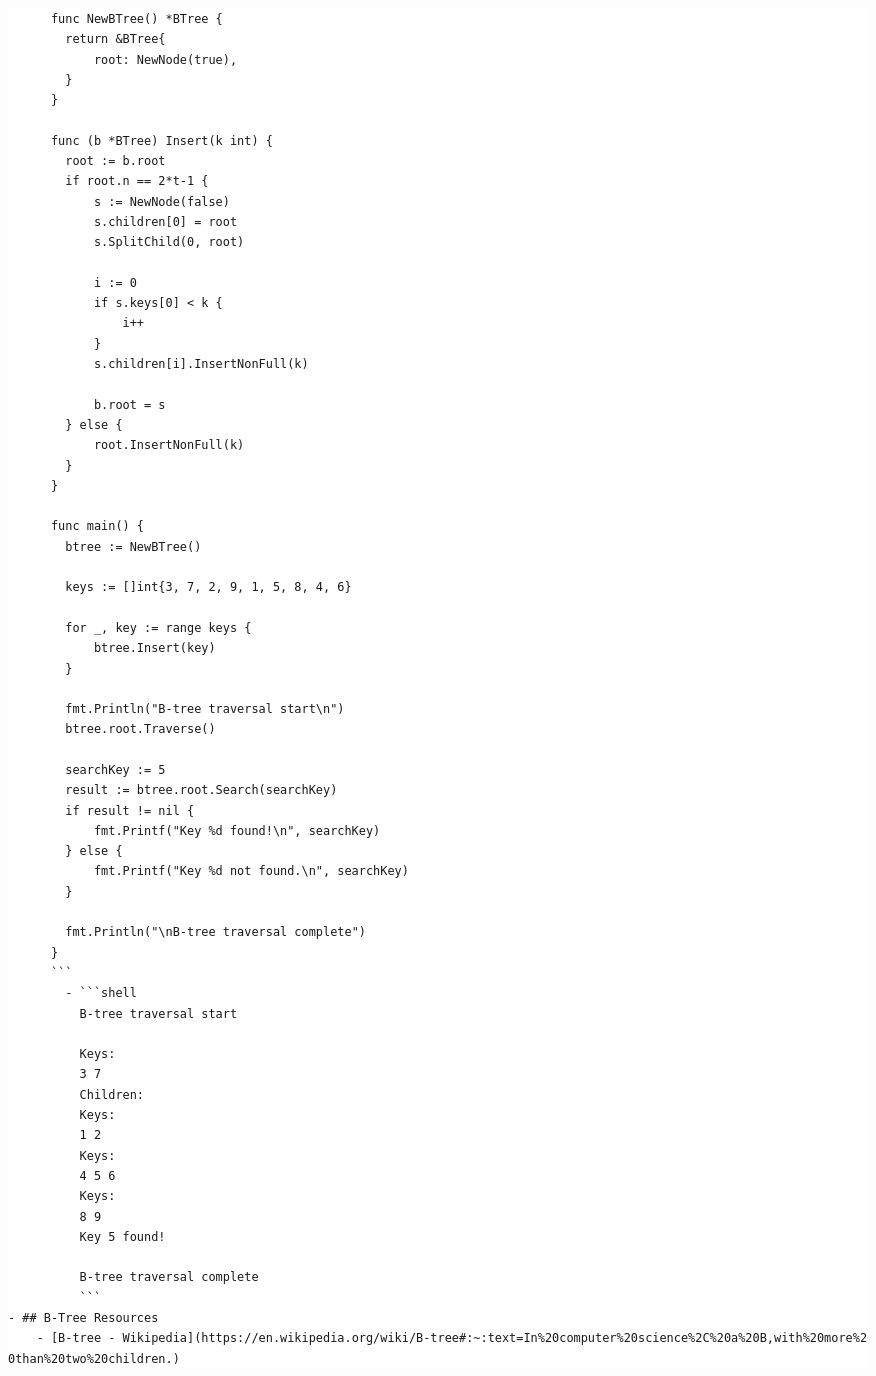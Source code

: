 		  func NewBTree() *BTree {
		  	return &BTree{
		  		root: NewNode(true),
		  	}
		  }
		  
		  func (b *BTree) Insert(k int) {
		  	root := b.root
		  	if root.n == 2*t-1 {
		  		s := NewNode(false)
		  		s.children[0] = root
		  		s.SplitChild(0, root)
		  
		  		i := 0
		  		if s.keys[0] < k {
		  			i++
		  		}
		  		s.children[i].InsertNonFull(k)
		  
		  		b.root = s
		  	} else {
		  		root.InsertNonFull(k)
		  	}
		  }
		  
		  func main() {
		  	btree := NewBTree()
		  
		  	keys := []int{3, 7, 2, 9, 1, 5, 8, 4, 6}
		  
		  	for _, key := range keys {
		  		btree.Insert(key)
		  	}
		  
		  	fmt.Println("B-tree traversal start\n")
		  	btree.root.Traverse()
		  
		  	searchKey := 5
		  	result := btree.root.Search(searchKey)
		  	if result != nil {
		  		fmt.Printf("Key %d found!\n", searchKey)
		  	} else {
		  		fmt.Printf("Key %d not found.\n", searchKey)
		  	}
		  	
		  	fmt.Println("\nB-tree traversal complete")
		  }
		  ```
			- ```shell
			  B-tree traversal start
			  
			  Keys:
			  3 7 
			  Children:
			  Keys:
			  1 2 
			  Keys:
			  4 5 6 
			  Keys:
			  8 9 
			  Key 5 found!
			  
			  B-tree traversal complete
			  ```
	- ## B-Tree Resources
		- [B-tree - Wikipedia](https://en.wikipedia.org/wiki/B-tree#:~:text=In%20computer%20science%2C%20a%20B,with%20more%20than%20two%20children.)